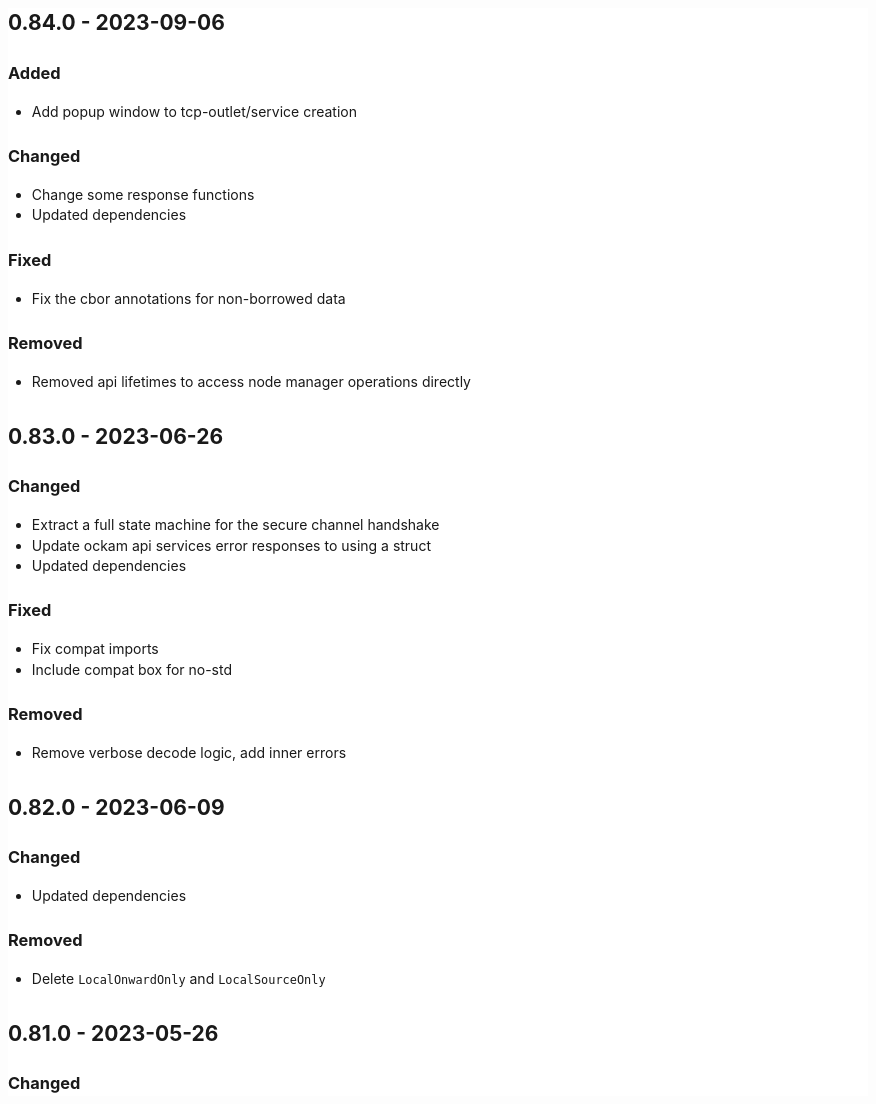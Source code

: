 ## 0.84.0 - 2023-09-06

### Added

- Add popup window to tcp-outlet/service creation

### Changed

- Change some response functions
- Updated dependencies

### Fixed

- Fix the cbor annotations for non-borrowed data

### Removed

- Removed api lifetimes to access node manager operations directly

## 0.83.0 - 2023-06-26

### Changed

- Extract a full state machine for the secure channel handshake
- Update ockam api services error responses to using a struct
- Updated dependencies

### Fixed

- Fix compat imports
- Include compat box for no-std

### Removed

- Remove verbose decode logic, add inner errors

## 0.82.0 - 2023-06-09

### Changed

- Updated dependencies

### Removed

- Delete `LocalOnwardOnly` and `LocalSourceOnly`

## 0.81.0 - 2023-05-26

### Changed
